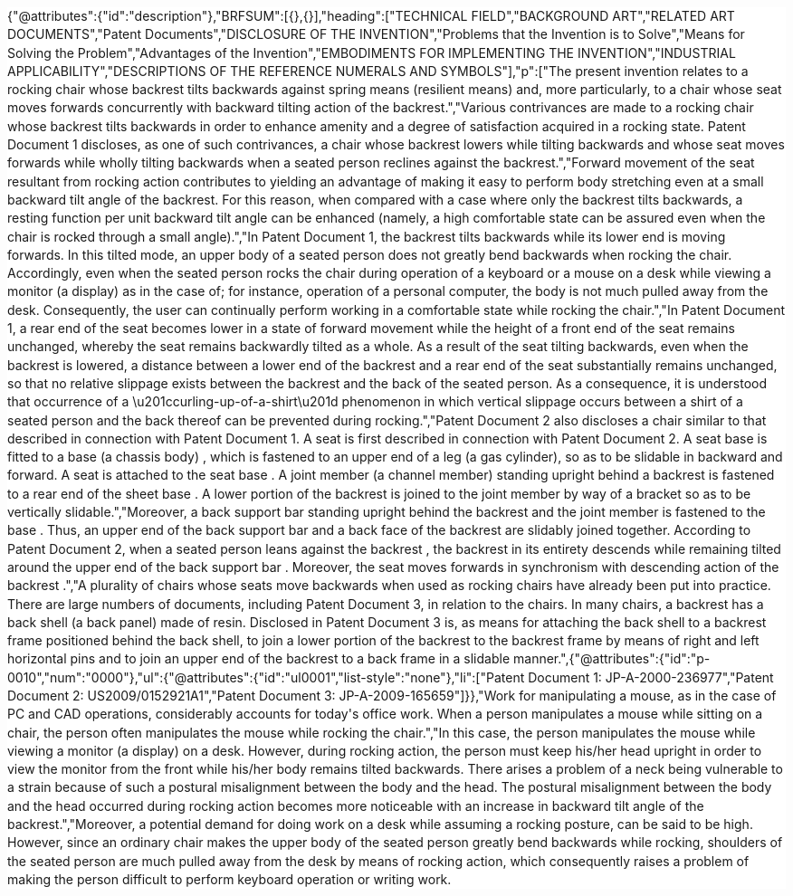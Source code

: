 {"@attributes":{"id":"description"},"BRFSUM":[{},{}],"heading":["TECHNICAL FIELD","BACKGROUND ART","RELATED ART DOCUMENTS","Patent Documents","DISCLOSURE OF THE INVENTION","Problems that the Invention is to Solve","Means for Solving the Problem","Advantages of the Invention","EMBODIMENTS FOR IMPLEMENTING THE INVENTION","INDUSTRIAL APPLICABILITY","DESCRIPTIONS OF THE REFERENCE NUMERALS AND SYMBOLS"],"p":["The present invention relates to a rocking chair whose backrest tilts backwards against spring means (resilient means) and, more particularly, to a chair whose seat moves forwards concurrently with backward tilting action of the backrest.","Various contrivances are made to a rocking chair whose backrest tilts backwards in order to enhance amenity and a degree of satisfaction acquired in a rocking state. Patent Document 1 discloses, as one of such contrivances, a chair whose backrest lowers while tilting backwards and whose seat moves forwards while wholly tilting backwards when a seated person reclines against the backrest.","Forward movement of the seat resultant from rocking action contributes to yielding an advantage of making it easy to perform body stretching even at a small backward tilt angle of the backrest. For this reason, when compared with a case where only the backrest tilts backwards, a resting function per unit backward tilt angle can be enhanced (namely, a high comfortable state can be assured even when the chair is rocked through a small angle).","In Patent Document 1, the backrest tilts backwards while its lower end is moving forwards. In this tilted mode, an upper body of a seated person does not greatly bend backwards when rocking the chair. Accordingly, even when the seated person rocks the chair during operation of a keyboard or a mouse on a desk while viewing a monitor (a display) as in the case of; for instance, operation of a personal computer, the body is not much pulled away from the desk. Consequently, the user can continually perform working in a comfortable state while rocking the chair.","In Patent Document 1, a rear end of the seat becomes lower in a state of forward movement while the height of a front end of the seat remains unchanged, whereby the seat remains backwardly tilted as a whole. As a result of the seat tilting backwards, even when the backrest is lowered, a distance between a lower end of the backrest and a rear end of the seat substantially remains unchanged, so that no relative slippage exists between the backrest and the back of the seated person. As a consequence, it is understood that occurrence of a \u201ccurling-up-of-a-shirt\u201d phenomenon in which vertical slippage occurs between a shirt of a seated person and the back thereof can be prevented during rocking.","Patent Document 2 also discloses a chair similar to that described in connection with Patent Document 1. A seat is first described in connection with Patent Document 2. A seat base  is fitted to a base (a chassis body) , which is fastened to an upper end of a leg (a gas cylinder), so as to be slidable in backward and forward. A seat  is attached to the seat base . A joint member (a channel member)  standing upright behind a backrest  is fastened to a rear end of the sheet base . A lower portion of the backrest  is joined to the joint member  by way of a bracket  so as to be vertically slidable.","Moreover, a back support bar  standing upright behind the backrest  and the joint member  is fastened to the base . Thus, an upper end of the back support bar  and a back face of the backrest  are slidably joined together. According to Patent Document 2, when a seated person leans against the backrest , the backrest  in its entirety descends while remaining tilted around the upper end of the back support bar . Moreover, the seat  moves forwards in synchronism with descending action of the backrest .","A plurality of chairs whose seats move backwards when used as rocking chairs have already been put into practice. There are large numbers of documents, including Patent Document 3, in relation to the chairs. In many chairs, a backrest has a back shell (a back panel) made of resin. Disclosed in Patent Document 3 is, as means for attaching the back shell to a backrest frame positioned behind the back shell, to join a lower portion of the backrest to the backrest frame by means of right and left horizontal pins and to join an upper end of the backrest to a back frame in a slidable manner.",{"@attributes":{"id":"p-0010","num":"0000"},"ul":{"@attributes":{"id":"ul0001","list-style":"none"},"li":["Patent Document 1: JP-A-2000-236977","Patent Document 2: US2009\/0152921A1","Patent Document 3: JP-A-2009-165659"]}},"Work for manipulating a mouse, as in the case of PC and CAD operations, considerably accounts for today's office work. When a person manipulates a mouse while sitting on a chair, the person often manipulates the mouse while rocking the chair.","In this case, the person manipulates the mouse while viewing a monitor (a display) on a desk. However, during rocking action, the person must keep his\/her head upright in order to view the monitor from the front while his\/her body remains tilted backwards. There arises a problem of a neck being vulnerable to a strain because of such a postural misalignment between the body and the head. The postural misalignment between the body and the head occurred during rocking action becomes more noticeable with an increase in backward tilt angle of the backrest.","Moreover, a potential demand for doing work on a desk while assuming a rocking posture, can be said to be high. However, since an ordinary chair makes the upper body of the seated person greatly bend backwards while rocking, shoulders of the seated person are much pulled away from the desk by means of rocking action, which consequently raises a problem of making the person difficult to perform keyboard operation or writing work.